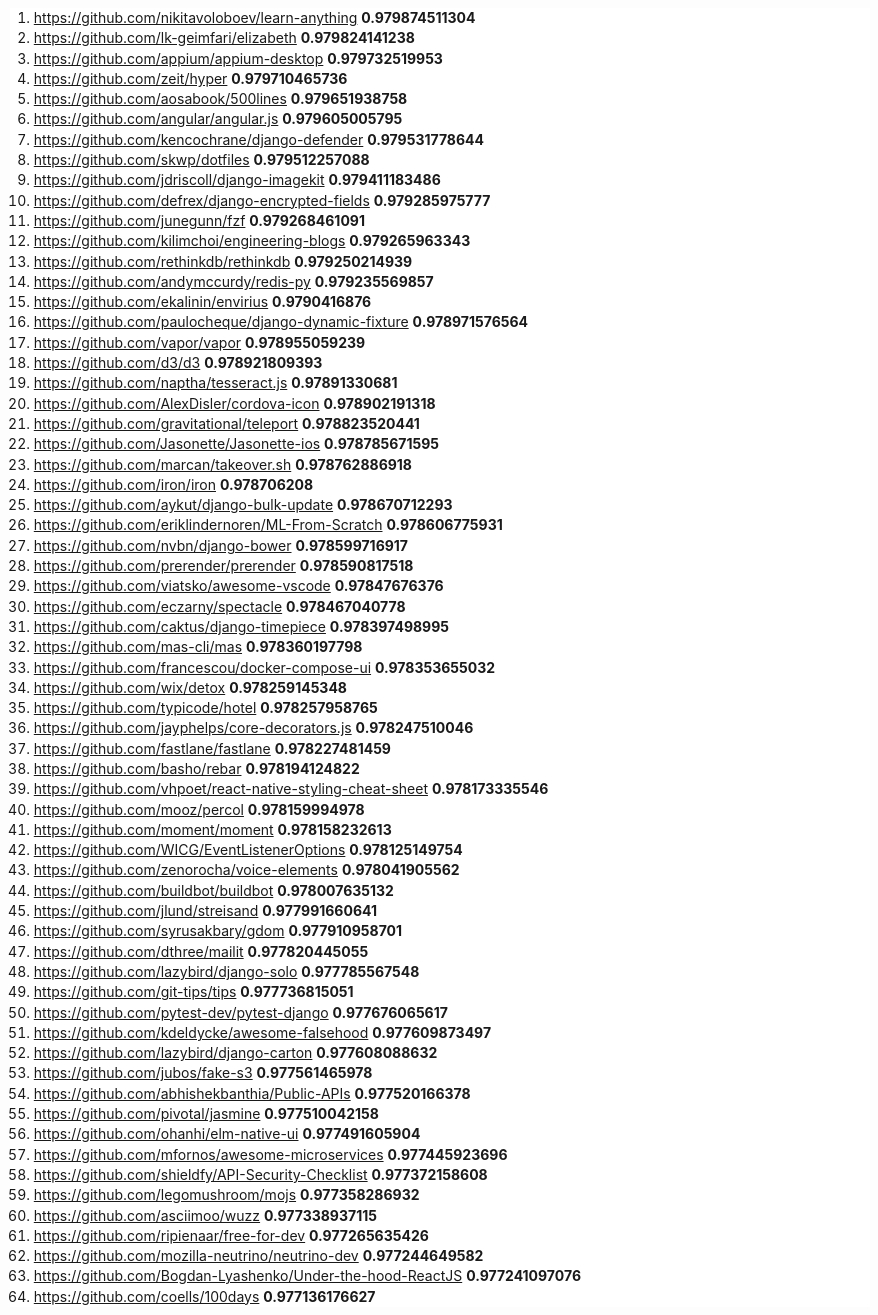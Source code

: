  1. https://github.com/nikitavoloboev/learn-anything **0.979874511304**
 1. https://github.com/lk-geimfari/elizabeth **0.979824141238**
 1. https://github.com/appium/appium-desktop **0.979732519953**
 1. https://github.com/zeit/hyper **0.979710465736**
 1. https://github.com/aosabook/500lines **0.979651938758**
 1. https://github.com/angular/angular.js **0.979605005795**
 1. https://github.com/kencochrane/django-defender **0.979531778644**
 1. https://github.com/skwp/dotfiles **0.979512257088**
 1. https://github.com/jdriscoll/django-imagekit **0.979411183486**
 1. https://github.com/defrex/django-encrypted-fields **0.979285975777**
 1. https://github.com/junegunn/fzf **0.979268461091**
 1. https://github.com/kilimchoi/engineering-blogs **0.979265963343**
 1. https://github.com/rethinkdb/rethinkdb **0.979250214939**
 1. https://github.com/andymccurdy/redis-py **0.979235569857**
 1. https://github.com/ekalinin/envirius **0.9790416876**
 1. https://github.com/paulocheque/django-dynamic-fixture **0.978971576564**
 1. https://github.com/vapor/vapor **0.978955059239**
 1. https://github.com/d3/d3 **0.978921809393**
 1. https://github.com/naptha/tesseract.js **0.97891330681**
 1. https://github.com/AlexDisler/cordova-icon **0.978902191318**
 1. https://github.com/gravitational/teleport **0.978823520441**
 1. https://github.com/Jasonette/Jasonette-ios **0.978785671595**
 1. https://github.com/marcan/takeover.sh **0.978762886918**
 1. https://github.com/iron/iron **0.978706208**
 1. https://github.com/aykut/django-bulk-update **0.978670712293**
 1. https://github.com/eriklindernoren/ML-From-Scratch **0.978606775931**
 1. https://github.com/nvbn/django-bower **0.978599716917**
 1. https://github.com/prerender/prerender **0.978590817518**
 1. https://github.com/viatsko/awesome-vscode **0.97847676376**
 1. https://github.com/eczarny/spectacle **0.978467040778**
 1. https://github.com/caktus/django-timepiece **0.978397498995**
 1. https://github.com/mas-cli/mas **0.978360197798**
 1. https://github.com/francescou/docker-compose-ui **0.978353655032**
 1. https://github.com/wix/detox **0.978259145348**
 1. https://github.com/typicode/hotel **0.978257958765**
 1. https://github.com/jayphelps/core-decorators.js **0.978247510046**
 1. https://github.com/fastlane/fastlane **0.978227481459**
 1. https://github.com/basho/rebar **0.978194124822**
 1. https://github.com/vhpoet/react-native-styling-cheat-sheet **0.978173335546**
 1. https://github.com/mooz/percol **0.978159994978**
 1. https://github.com/moment/moment **0.978158232613**
 1. https://github.com/WICG/EventListenerOptions **0.978125149754**
 1. https://github.com/zenorocha/voice-elements **0.978041905562**
 1. https://github.com/buildbot/buildbot **0.978007635132**
 1. https://github.com/jlund/streisand **0.977991660641**
 1. https://github.com/syrusakbary/gdom **0.977910958701**
 1. https://github.com/dthree/mailit **0.977820445055**
 1. https://github.com/lazybird/django-solo **0.977785567548**
 1. https://github.com/git-tips/tips **0.977736815051**
 1. https://github.com/pytest-dev/pytest-django **0.977676065617**
 1. https://github.com/kdeldycke/awesome-falsehood **0.977609873497**
 1. https://github.com/lazybird/django-carton **0.977608088632**
 1. https://github.com/jubos/fake-s3 **0.977561465978**
 1. https://github.com/abhishekbanthia/Public-APIs **0.977520166378**
 1. https://github.com/pivotal/jasmine **0.977510042158**
 1. https://github.com/ohanhi/elm-native-ui **0.977491605904**
 1. https://github.com/mfornos/awesome-microservices **0.977445923696**
 1. https://github.com/shieldfy/API-Security-Checklist **0.977372158608**
 1. https://github.com/legomushroom/mojs **0.977358286932**
 1. https://github.com/asciimoo/wuzz **0.977338937115**
 1. https://github.com/ripienaar/free-for-dev **0.977265635426**
 1. https://github.com/mozilla-neutrino/neutrino-dev **0.977244649582**
 1. https://github.com/Bogdan-Lyashenko/Under-the-hood-ReactJS **0.977241097076**
 1. https://github.com/coells/100days **0.977136176627**